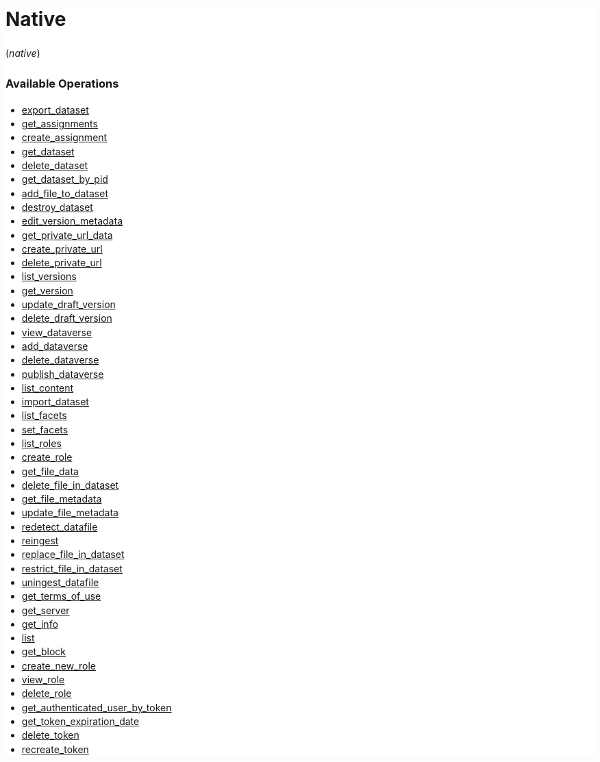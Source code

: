 # Native
(*native*)

### Available Operations

* [export_dataset](#export_dataset)
* [get_assignments](#get_assignments)
* [create_assignment](#create_assignment)
* [get_dataset](#get_dataset)
* [delete_dataset](#delete_dataset)
* [get_dataset_by_pid](#get_dataset_by_pid)
* [add_file_to_dataset](#add_file_to_dataset)
* [destroy_dataset](#destroy_dataset)
* [edit_version_metadata](#edit_version_metadata)
* [get_private_url_data](#get_private_url_data)
* [create_private_url](#create_private_url)
* [delete_private_url](#delete_private_url)
* [list_versions](#list_versions)
* [get_version](#get_version)
* [update_draft_version](#update_draft_version)
* [delete_draft_version](#delete_draft_version)
* [view_dataverse](#view_dataverse)
* [add_dataverse](#add_dataverse)
* [delete_dataverse](#delete_dataverse)
* [publish_dataverse](#publish_dataverse)
* [list_content](#list_content)
* [import_dataset](#import_dataset)
* [list_facets](#list_facets)
* [set_facets](#set_facets)
* [list_roles](#list_roles)
* [create_role](#create_role)
* [get_file_data](#get_file_data)
* [delete_file_in_dataset](#delete_file_in_dataset)
* [get_file_metadata](#get_file_metadata)
* [update_file_metadata](#update_file_metadata)
* [redetect_datafile](#redetect_datafile)
* [reingest](#reingest)
* [replace_file_in_dataset](#replace_file_in_dataset)
* [restrict_file_in_dataset](#restrict_file_in_dataset)
* [uningest_datafile](#uningest_datafile)
* [get_terms_of_use](#get_terms_of_use)
* [get_server](#get_server)
* [get_info](#get_info)
* [list](#list)
* [get_block](#get_block)
* [create_new_role](#create_new_role)
* [view_role](#view_role)
* [delete_role](#delete_role)
* [get_authenticated_user_by_token](#get_authenticated_user_by_token)
* [get_token_expiration_date](#get_token_expiration_date)
* [delete_token](#delete_token)
* [recreate_token](#recreate_token)
